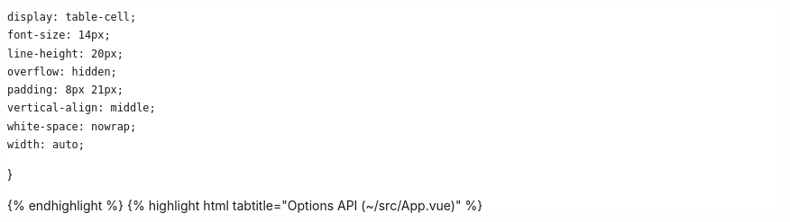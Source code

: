     display: table-cell;
    font-size: 14px;
    line-height: 20px;
    overflow: hidden;
    padding: 8px 21px;
    vertical-align: middle;
    white-space: nowrap;
    width: auto;
  }
</style>

{% endhighlight %}
{% highlight html tabtitle="Options API (~/src/App.vue)" %}

<template>
  <div id="app">
    <table class='e-table'>
      <tr>
        <th>Order ID</th>
        <th>Customer ID</th>
        <th>Employee ID</th>
        <th>Ship Country</th>
      </tr>
      <tr v-for="(item, index) in items" :key="index">
        <td>{{ item.OrderID }}</td>
        <td>{{ item.CustomerID }}</td>
        <td>{{ item.EmployeeID }}</td>
        <td>{{ item.ShipCountry }}</td>
      </tr>
    </table>
  </div>
</template>

<script>
import { DataManager, Query, ODataV4Adaptor } from '@syncfusion/ej2-data';

let SERVICE_URI = "https://services.odata.org/V4/Northwind/Northwind.svc/Orders"

export default {
  name: "App",
  data() {
    return {
      items: [],
      dataManager: new DataManager({
        url: SERVICE_URI,
        adaptor: new ODataV4Adaptor()
      })
    }
  },
  mounted() {
    this.dataManager.executeQuery(new Query().take(12)).then((e) => {
      this.items = e.result;
    });
  }
}
</script>

<style>
.e-table {
  border: solid 1px #e0e0e0;
  border-collapse: collapse;
  font-family: Roboto;
}

.e-table td,
.e-table th {
  border-style: solid;